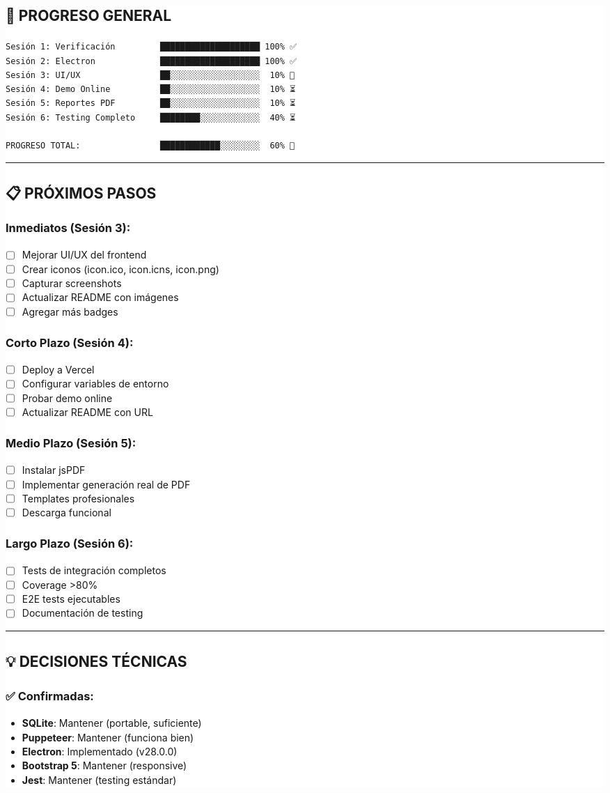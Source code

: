 
## 🚀 PROGRESO GENERAL

```
Sesión 1: Verificación         ████████████████████ 100% ✅
Sesión 2: Electron             ████████████████████ 100% ✅
Sesión 3: UI/UX                ██░░░░░░░░░░░░░░░░░░  10% 🔄
Sesión 4: Demo Online          ██░░░░░░░░░░░░░░░░░░  10% ⏳
Sesión 5: Reportes PDF         ██░░░░░░░░░░░░░░░░░░  10% ⏳
Sesión 6: Testing Completo     ████████░░░░░░░░░░░░  40% ⏳

PROGRESO TOTAL:                ████████████░░░░░░░░  60% 🚀
```

---

## 📋 PRÓXIMOS PASOS

### Inmediatos (Sesión 3):
- [ ] Mejorar UI/UX del frontend
- [ ] Crear iconos (icon.ico, icon.icns, icon.png)
- [ ] Capturar screenshots
- [ ] Actualizar README con imágenes
- [ ] Agregar más badges

### Corto Plazo (Sesión 4):
- [ ] Deploy a Vercel
- [ ] Configurar variables de entorno
- [ ] Probar demo online
- [ ] Actualizar README con URL

### Medio Plazo (Sesión 5):
- [ ] Instalar jsPDF
- [ ] Implementar generación real de PDF
- [ ] Templates profesionales
- [ ] Descarga funcional

### Largo Plazo (Sesión 6):
- [ ] Tests de integración completos
- [ ] Coverage >80%
- [ ] E2E tests ejecutables
- [ ] Documentación de testing

---

## 💡 DECISIONES TÉCNICAS

### ✅ Confirmadas:
- **SQLite**: Mantener (portable, suficiente)
- **Puppeteer**: Mantener (funciona bien)
- **Electron**: Implementado (v28.0.0)
- **Bootstrap 5**: Mantener (responsive)
- **Jest**: Mantener (testing estándar)

